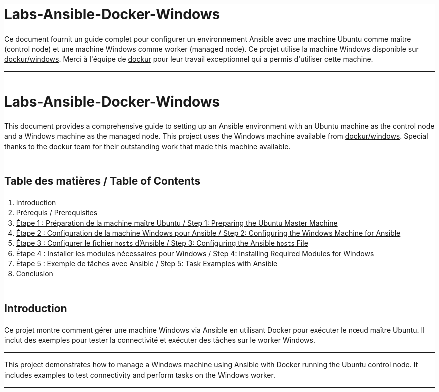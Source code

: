 # **Labs-Ansible-Docker-Windows**

Ce document fournit un guide complet pour configurer un environnement Ansible avec une machine Ubuntu comme maître (control node) et une machine Windows comme worker (managed node). Ce projet utilise la machine Windows disponible sur [dockur/windows](https://github.com/dockur/windows/tree/master?tab=readme-ov-file). Merci à l'équipe de [dockur](https://github.com/dockur/windows) pour leur travail exceptionnel qui a permis d'utiliser cette machine.

---

# **Labs-Ansible-Docker-Windows**

This document provides a comprehensive guide to setting up an Ansible environment with an Ubuntu machine as the control node and a Windows machine as the managed node. This project uses the Windows machine available from [dockur/windows](https://github.com/dockur/windows/tree/master?tab=readme-ov-file). Special thanks to the [dockur](https://github.com/dockur/windows) team for their outstanding work that made this machine available.

---

## **Table des matières / Table of Contents**

1. [Introduction](#introduction)
2. [Prérequis / Prerequisites](#prérequis--prerequisites)
3. [Étape 1 : Préparation de la machine maître Ubuntu / Step 1: Preparing the Ubuntu Master Machine](#étape-1--préparation-de-la-machine-maître-ubuntu--step-1-preparing-the-ubuntu-master-machine)
4. [Étape 2 : Configuration de la machine Windows pour Ansible / Step 2: Configuring the Windows Machine for Ansible](#étape-2--configuration-de-la-machine-windows-pour-ansible--step-2-configuring-the-windows-machine-for-ansible)
5. [Étape 3 : Configurer le fichier `hosts` d’Ansible / Step 3: Configuring the Ansible `hosts` File](#étape-3--configurer-le-fichier-hosts-dansible--step-3-configuring-the-ansible-hosts-file)
6. [Étape 4 : Installer les modules nécessaires pour Windows / Step 4: Installing Required Modules for Windows](#étape-4--installer-les-modules-nécessaires-pour-windows--step-4-installing-required-modules-for-windows)
7. [Étape 5 : Exemple de tâches avec Ansible / Step 5: Task Examples with Ansible](#étape-5--exemple-de-tâches-avec-ansible--step-5-task-examples-with-ansible)
8. [Conclusion](#conclusion)

---

## **Introduction**

Ce projet montre comment gérer une machine Windows via Ansible en utilisant Docker pour exécuter le nœud maître Ubuntu. Il inclut des exemples pour tester la connectivité et exécuter des tâches sur le worker Windows.

---

This project demonstrates how to manage a Windows machine using Ansible with Docker running the Ubuntu control node. It includes examples to test connectivity and perform tasks on the Windows worker.

---